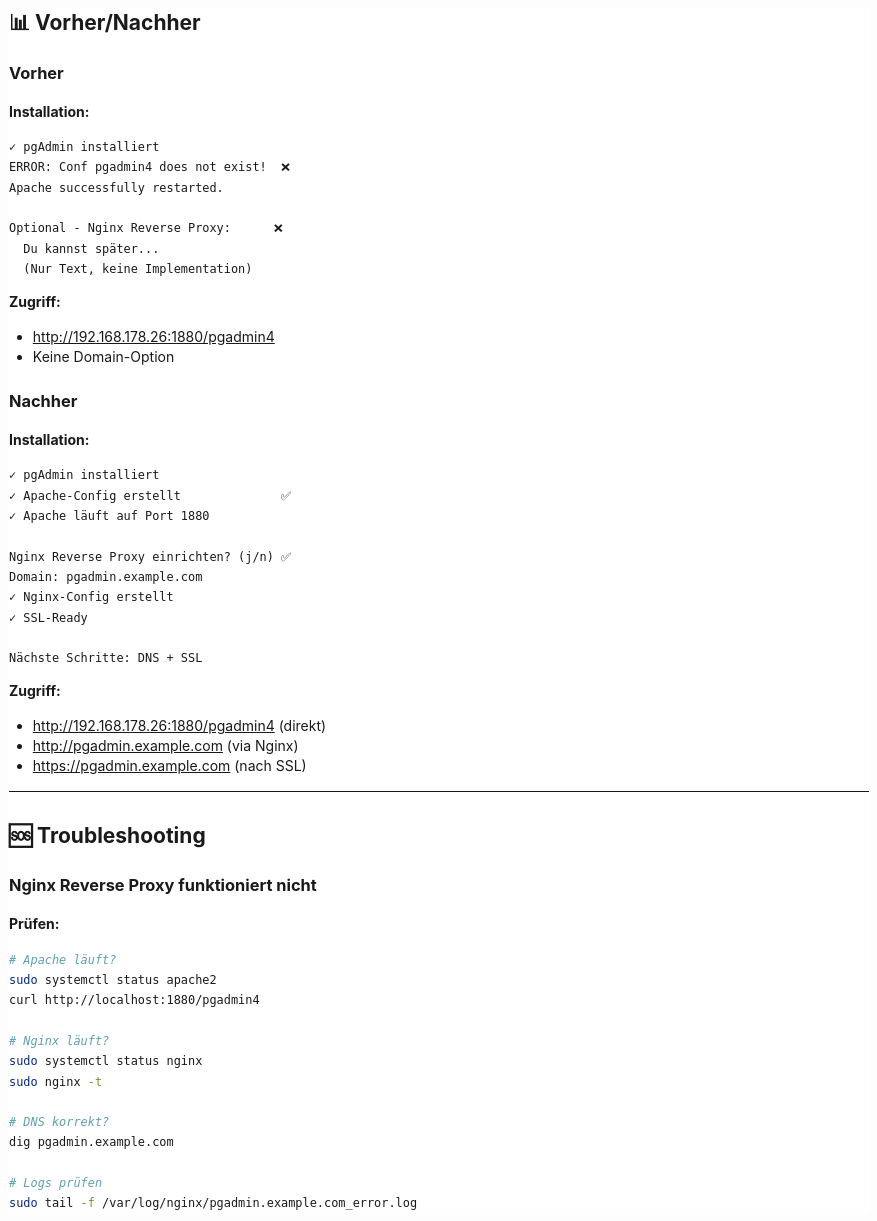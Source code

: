 
## 📊 Vorher/Nachher

### Vorher

**Installation:**
```
✓ pgAdmin installiert
ERROR: Conf pgadmin4 does not exist!  ❌
Apache successfully restarted.

Optional - Nginx Reverse Proxy:      ❌
  Du kannst später...
  (Nur Text, keine Implementation)
```

**Zugriff:**
- http://192.168.178.26:1880/pgadmin4
- Keine Domain-Option

### Nachher

**Installation:**
```
✓ pgAdmin installiert
✓ Apache-Config erstellt              ✅
✓ Apache läuft auf Port 1880

Nginx Reverse Proxy einrichten? (j/n) ✅
Domain: pgadmin.example.com
✓ Nginx-Config erstellt
✓ SSL-Ready

Nächste Schritte: DNS + SSL
```

**Zugriff:**
- http://192.168.178.26:1880/pgadmin4 (direkt)
- http://pgadmin.example.com (via Nginx)
- https://pgadmin.example.com (nach SSL)

---

## 🆘 Troubleshooting

### Nginx Reverse Proxy funktioniert nicht

**Prüfen:**
```bash
# Apache läuft?
sudo systemctl status apache2
curl http://localhost:1880/pgadmin4

# Nginx läuft?
sudo systemctl status nginx
sudo nginx -t

# DNS korrekt?
dig pgadmin.example.com

# Logs prüfen
sudo tail -f /var/log/nginx/pgadmin.example.com_error.log
```
